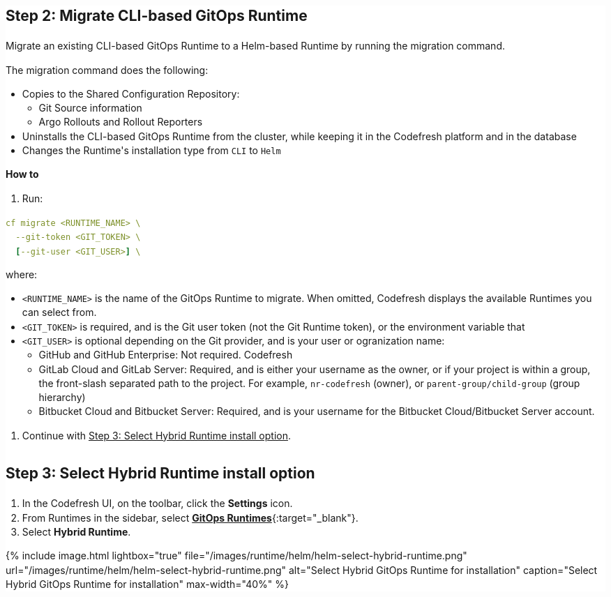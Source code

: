 
## Step 2: Migrate CLI-based GitOps Runtime 
Migrate an existing CLI-based GitOps Runtime to a Helm-based Runtime by running the migration command. 

The migration command does the following: 
* Copies to the Shared Configuration Repository:
  * Git Source information
  * Argo Rollouts and Rollout Reporters
* Uninstalls the CLI-based GitOps Runtime from the cluster, while keeping it in the Codefresh platform and in the database
* Changes the Runtime's installation type from `CLI` to `Helm`

**How to**  
1. Run: 
```yaml
cf migrate <RUNTIME_NAME> \
  --git-token <GIT_TOKEN> \
  [--git-user <GIT_USER>] \
```
  where:  
  * `<RUNTIME_NAME>` is the name of the GitOps Runtime to migrate. When omitted, Codefresh displays the available Runtimes you can select from.
  * `<GIT_TOKEN>` is required, and is the Git user token (not the Git Runtime token), or the environment variable that 
  * `<GIT_USER>` is optional depending on the Git provider, and is your user or ogranization name:
    * GitHub and GitHub Enterprise: Not required. Codefresh 
    * GitLab Cloud and GitLab Server: Required, and is either your username as the owner, or if your project is within a group, the front-slash separated path to the project. For example, `nr-codefresh` (owner), or `parent-group/child-group` (group hierarchy)
    * Bitbucket Cloud and Bitbucket Server: Required, and is your username for the Bitbucket Cloud/Bitbucket Server account. 
1. Continue with [Step 3: Select Hybrid Runtime install option](#step-3-select-hybrid-runtime-install-option). 

## Step 3: Select Hybrid Runtime install option

1. In the Codefresh UI, on the toolbar, click the **Settings** icon.
1. From Runtimes in the sidebar, select [**GitOps Runtimes**](https://g.codefresh.io/2.0/account-settings/runtimes){:target="\_blank"}.
1. Select **Hybrid Runtime**.

 {% include
image.html
lightbox="true"
file="/images/runtime/helm/helm-select-hybrid-runtime.png"
url="/images/runtime/helm/helm-select-hybrid-runtime.png"
alt="Select Hybrid GitOps Runtime for installation"
caption="Select Hybrid GitOps Runtime for installation"
max-width="40%"
%}
